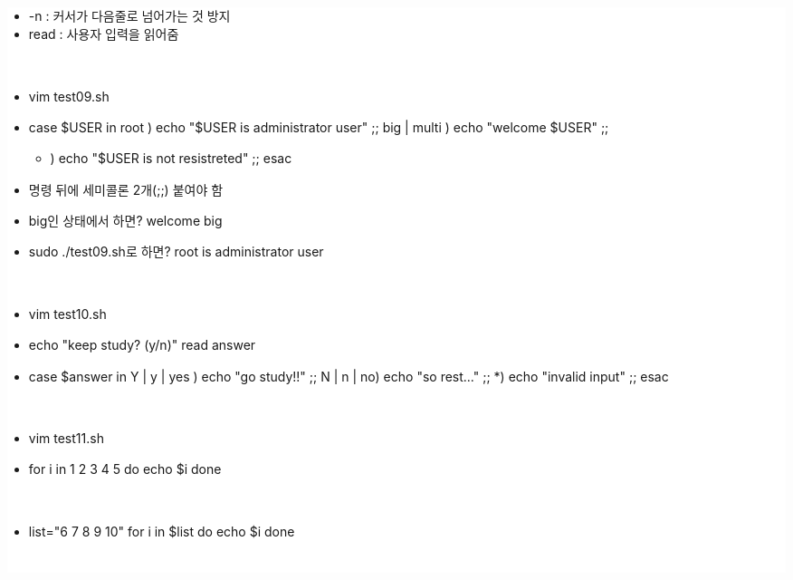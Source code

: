 - -n : 커서가 다음줄로 넘어가는 것 방지
- read : 사용자 입력을 읽어줌

<br>

- vim test09.sh

- case $USER in
  root )
  echo "$USER is administrator user" ;;
  big | multi )
  echo "welcome $USER" ;;
  * )
  echo "$USER is not resistreted" ;;
  esac

- 명령 뒤에 세미콜론 2개(;;) 붙여야 함

- big인 상태에서 하면?
  welcome big

- sudo ./test09.sh로 하면?
  root is administrator user

<br>

- vim test10.sh

- echo "keep study? (y/n)"
  read answer

- case $answer in
  Y | y | yes ) 
  echo "go study!!" ;;
  N | n | no)
  echo "so rest..." ;;
  *)
  echo "invalid input" ;;
  esac

<br>

- vim test11.sh

- for i in  1 2 3 4 5
  do
  echo $i
  done

<br>

- list="6 7 8 9 10"
  for i in $list
  do
  echo $i
  done

<br>
